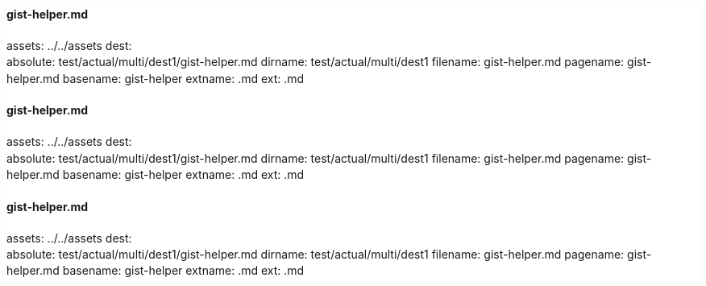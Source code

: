 #### gist-helper.md
assets:        ../../assets
dest:          
absolute:      test/actual/multi/dest1/gist-helper.md
dirname:       test/actual/multi/dest1
filename:      gist-helper.md
pagename:      gist-helper.md
basename:      gist-helper
extname:       .md
ext:           .md

#### gist-helper.md
assets:        ../../assets
dest:          
absolute:      test/actual/multi/dest1/gist-helper.md
dirname:       test/actual/multi/dest1
filename:      gist-helper.md
pagename:      gist-helper.md
basename:      gist-helper
extname:       .md
ext:           .md

#### gist-helper.md
assets:        ../../assets
dest:          
absolute:      test/actual/multi/dest1/gist-helper.md
dirname:       test/actual/multi/dest1
filename:      gist-helper.md
pagename:      gist-helper.md
basename:      gist-helper
extname:       .md
ext:           .md


